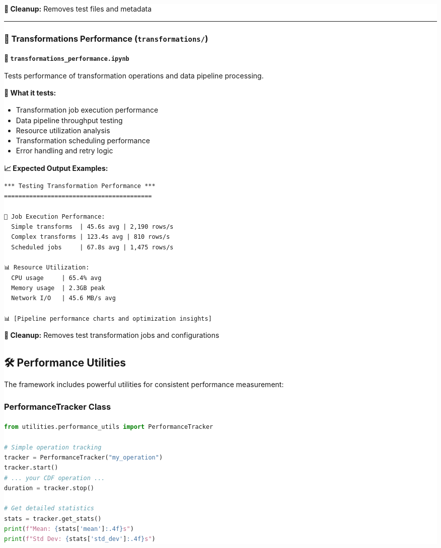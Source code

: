 **🧹 Cleanup:** Removes test files and metadata

---

### 🔄 Transformations Performance (`transformations/`)

**📓 `transformations_performance.ipynb`**

Tests performance of transformation operations and data pipeline processing.

**🔬 What it tests:**
- Transformation job execution performance
- Data pipeline throughput testing
- Resource utilization analysis
- Transformation scheduling performance
- Error handling and retry logic

**📈 Expected Output Examples:**
```
*** Testing Transformation Performance ***
=========================================

🔄 Job Execution Performance:
  Simple transforms  | 45.6s avg | 2,190 rows/s
  Complex transforms | 123.4s avg | 810 rows/s
  Scheduled jobs     | 67.8s avg | 1,475 rows/s

📊 Resource Utilization:
  CPU usage     | 65.4% avg
  Memory usage  | 2.3GB peak
  Network I/O   | 45.6 MB/s avg

📊 [Pipeline performance charts and optimization insights]
```

**🧹 Cleanup:** Removes test transformation jobs and configurations

## 🛠️ Performance Utilities

The framework includes powerful utilities for consistent performance measurement:

### PerformanceTracker Class

```python
from utilities.performance_utils import PerformanceTracker

# Simple operation tracking
tracker = PerformanceTracker("my_operation")
tracker.start()
# ... your CDF operation ...
duration = tracker.stop()

# Get detailed statistics
stats = tracker.get_stats()
print(f"Mean: {stats['mean']:.4f}s")
print(f"Std Dev: {stats['std_dev']:.4f}s")
```
